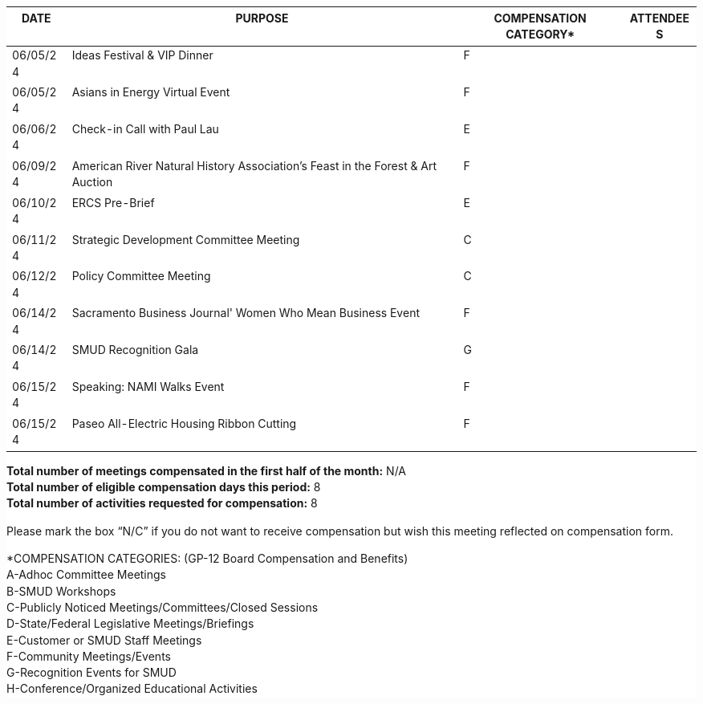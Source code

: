 | DATE      | PURPOSE                                                        | COMPENSATION CATEGORY* | ATTENDEES |
|-----------|----------------------------------------------------------------|------------------------|-----------|
| 06/05/24  | Ideas Festival & VIP Dinner                                    | F                      |           |
| 06/05/24  | Asians in Energy Virtual Event                                  | F                      |           |
| 06/06/24  | Check-in Call with Paul Lau                                    | E                      |           |
| 06/09/24  | American River Natural History Association’s Feast in the Forest & Art Auction | F                      |           |
| 06/10/24  | ERCS Pre-Brief                                                | E                      |           |
| 06/11/24  | Strategic Development Committee Meeting                         | C                      |           |
| 06/12/24  | Policy Committee Meeting                                        | C                      |           |
| 06/14/24  | Sacramento Business Journal' Women Who Mean Business Event     | F                      |           |
| 06/14/24  | SMUD Recognition Gala                                          | G                      |           |
| 06/15/24  | Speaking: NAMI Walks Event                                     | F                      |           |
| 06/15/24  | Paseo All-Electric Housing Ribbon Cutting                      | F                      |           |

**Total number of meetings compensated in the first half of the month:** N/A  
**Total number of eligible compensation days this period:** 8  
**Total number of activities requested for compensation:** 8  

Please mark the box “N/C” if you do not want to receive compensation but wish this meeting reflected on compensation form.

*COMPENSATION CATEGORIES: (GP-12 Board Compensation and Benefits)  
A-Adhoc Committee Meetings  
B-SMUD Workshops  
C-Publicly Noticed Meetings/Committees/Closed Sessions  
D-State/Federal Legislative Meetings/Briefings  
E-Customer or SMUD Staff Meetings  
F-Community Meetings/Events  
G-Recognition Events for SMUD  
H-Conference/Organized Educational Activities  
